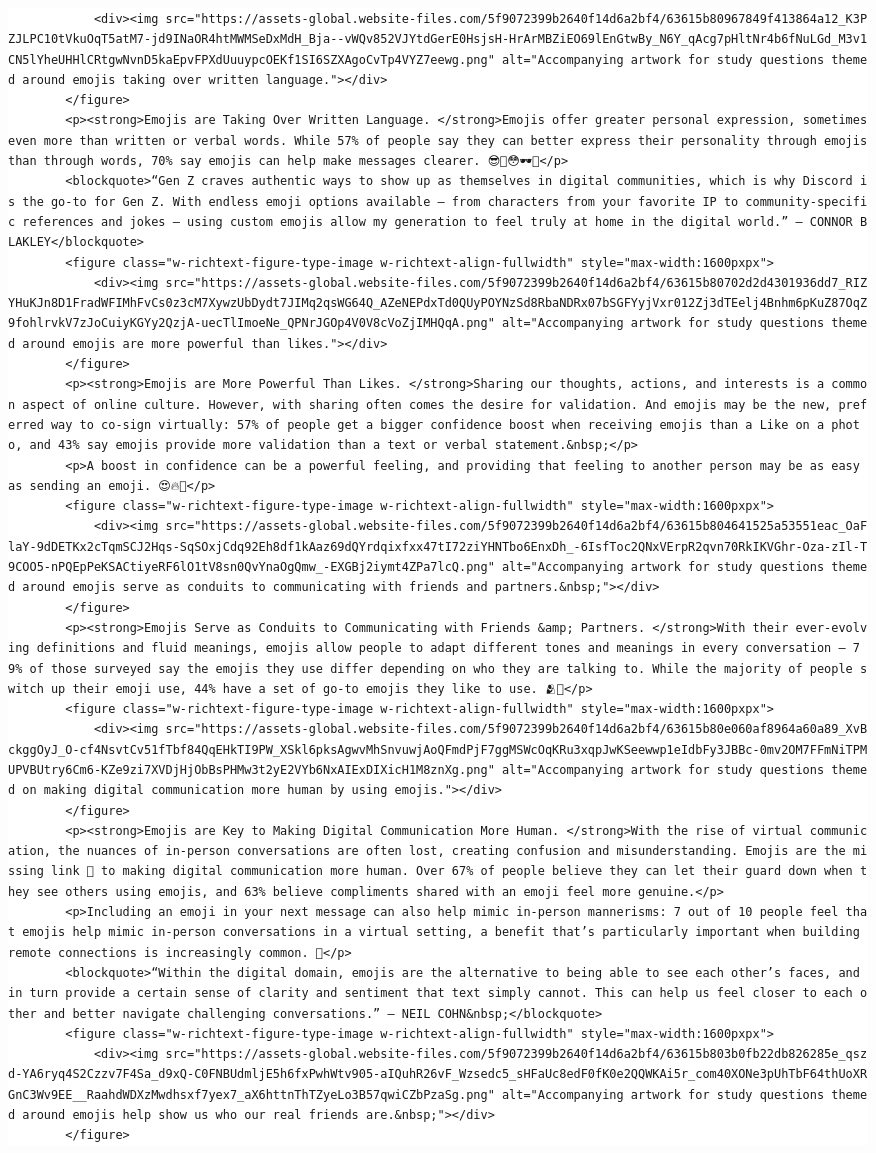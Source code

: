                 <div><img src="https://assets-global.website-files.com/5f9072399b2640f14d6a2bf4/63615b80967849f413864a12_K3PZJLPC10tVkuOqT5atM7-jd9INaOR4htMWMSeDxMdH_Bja--vWQv852VJYtdGerE0HsjsH-HrArMBZiEO69lEnGtwBy_N6Y_qAcg7pHltNr4b6fNuLGd_M3v1CN5lYheUHHlCRtgwNvnD5kaEpvFPXdUuuypcOEKf1SI6SZXAgoCvTp4VYZ7eewg.png" alt="Accompanying artwork for study questions themed around emojis taking over written language."></div>
            </figure>
            <p><strong>Emojis are Taking Over Written Language. </strong>Emojis offer greater personal expression, sometimes even more than written or verbal words. While 57% of people say they can better express their personality through emojis than through words, 70% say emojis can help make messages clearer. 😎🤏😳🕶🤏</p>
            <blockquote>“Gen Z craves authentic ways to show up as themselves in digital communities, which is why Discord is the go-to for Gen Z. With endless emoji options available – from characters from your favorite IP to community-specific references and jokes – using custom emojis allow my generation to feel truly at home in the digital world.” – CONNOR BLAKLEY</blockquote>
            <figure class="w-richtext-figure-type-image w-richtext-align-fullwidth" style="max-width:1600pxpx">
                <div><img src="https://assets-global.website-files.com/5f9072399b2640f14d6a2bf4/63615b80702d2d4301936dd7_RIZYHuKJn8D1FradWFIMhFvCs0z3cM7XywzUbDydt7JIMq2qsWG64Q_AZeNEPdxTd0QUyPOYNzSd8RbaNDRx07bSGFYyjVxr012Zj3dTEelj4Bnhm6pKuZ87OqZ9fohlrvkV7zJoCuiyKGYy2QzjA-uecTlImoeNe_QPNrJGOp4V0V8cVoZjIMHQqA.png" alt="Accompanying artwork for study questions themed around emojis are more powerful than likes."></div>
            </figure>
            <p><strong>Emojis are More Powerful Than Likes. </strong>Sharing our thoughts, actions, and interests is a common aspect of online culture. However, with sharing often comes the desire for validation. And emojis may be the new, preferred way to co-sign virtually: 57% of people get a bigger confidence boost when receiving emojis than a Like on a photo, and 43% say emojis provide more validation than a text or verbal statement.&nbsp;</p>
            <p>A boost in confidence can be a powerful feeling, and providing that feeling to another person may be as easy as sending an emoji. 😍🔥👑</p>
            <figure class="w-richtext-figure-type-image w-richtext-align-fullwidth" style="max-width:1600pxpx">
                <div><img src="https://assets-global.website-files.com/5f9072399b2640f14d6a2bf4/63615b804641525a53551eac_OaFlaY-9dDETKx2cTqmSCJ2Hqs-SqSOxjCdq92Eh8df1kAaz69dQYrdqixfxx47tI72ziYHNTbo6EnxDh_-6IsfToc2QNxVErpR2qvn70RkIKVGhr-Oza-zIl-T9COO5-nPQEpPeKSACtiyeRF6lO1tV8sn0QvYnaOgQmw_-EXGBj2iymt4ZPa7lcQ.png" alt="Accompanying artwork for study questions themed around emojis serve as conduits to communicating with friends and partners.&nbsp;"></div>
            </figure>
            <p><strong>Emojis Serve as Conduits to Communicating with Friends &amp; Partners. </strong>With their ever-evolving definitions and fluid meanings, emojis allow people to adapt different tones and meanings in every conversation – 79% of those surveyed say the emojis they use differ depending on who they are talking to. While the majority of people switch up their emoji use, 44% have a set of go-to emojis they like to use. 🫂💬</p>
            <figure class="w-richtext-figure-type-image w-richtext-align-fullwidth" style="max-width:1600pxpx">
                <div><img src="https://assets-global.website-files.com/5f9072399b2640f14d6a2bf4/63615b80e060af8964a60a89_XvBckggOyJ_O-cf4NsvtCv51fTbf84QqEHkTI9PW_XSkl6pksAgwvMhSnvuwjAoQFmdPjF7ggMSWcOqKRu3xqpJwKSeewwp1eIdbFy3JBBc-0mv2OM7FFmNiTPMUPVBUtry6Cm6-KZe9zi7XVDjHjObBsPHMw3t2yE2VYb6NxAIExDIXicH1M8znXg.png" alt="Accompanying artwork for study questions themed on making digital communication more human by using emojis."></div>
            </figure>
            <p><strong>Emojis are Key to Making Digital Communication More Human. </strong>With the rise of virtual communication, the nuances of in-person conversations are often lost, creating confusion and misunderstanding. Emojis are the missing link 🔗 to making digital communication more human. Over 67% of people believe they can let their guard down when they see others using emojis, and 63% believe compliments shared with an emoji feel more genuine.</p>
            <p>Including an emoji in your next message can also help mimic in-person mannerisms: 7 out of 10 people feel that emojis help mimic in-person conversations in a virtual setting, a benefit that’s particularly important when building remote connections is increasingly common. 🤝</p>
            <blockquote>“Within the digital domain, emojis are the alternative to being able to see each other’s faces, and in turn provide a certain sense of clarity and sentiment that text simply cannot. This can help us feel closer to each other and better navigate challenging conversations.” – NEIL COHN&nbsp;</blockquote>
            <figure class="w-richtext-figure-type-image w-richtext-align-fullwidth" style="max-width:1600pxpx">
                <div><img src="https://assets-global.website-files.com/5f9072399b2640f14d6a2bf4/63615b803b0fb22db826285e_qszd-YA6ryq4S2Czzv7F4Sa_d9xQ-C0FNBUdmljE5h6fxPwhWtv905-aIQuhR26vF_Wzsedc5_sHFaUc8edF0fK0e2QQWKAi5r_com40XONe3pUhTbF64thUoXRGnC3Wv9EE__RaahdWDXzMwdhsxf7yex7_aX6httnThTZyeLo3B57qwiCZbPzaSg.png" alt="Accompanying artwork for study questions themed around emojis help show us who our real friends are.&nbsp;"></div>
            </figure>
